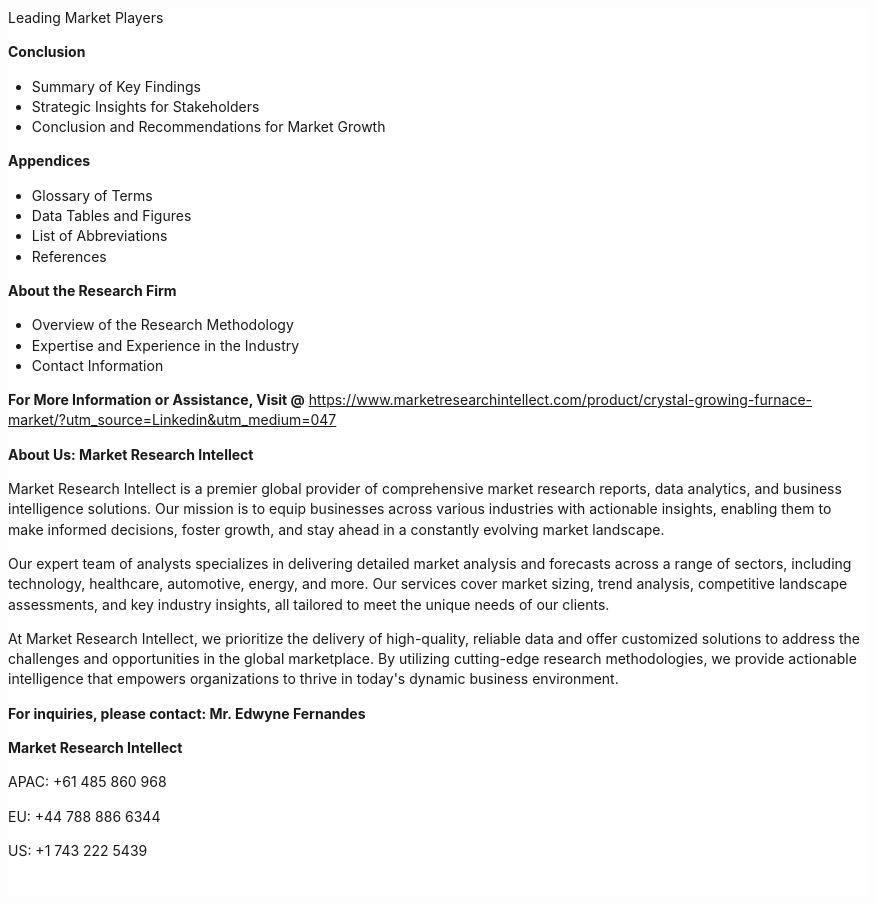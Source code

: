 Leading Market Players</li></ul><p><strong>Conclusion</strong></p><ul><li>Summary of Key Findings</li><li>Strategic Insights for Stakeholders</li><li>Conclusion and Recommendations for Market Growth</li></ul><p><strong>Appendices</strong></p><ul><li>Glossary of Terms</li><li>Data Tables and Figures</li><li>List of Abbreviations</li><li>References</li></ul><p><strong>About the Research Firm</strong></p><ul><li>Overview of the Research Methodology</li><li>Expertise and Experience in the Industry</li><li>Contact Information</li></ul></div><div class="article-main__content" data-test-id="publishing-text-block"><p><span class="font-[700]"><strong>For More Information or Assistance, Visit @</strong>&nbsp;<a href="https://www.marketresearchintellect.com/product/crystal-growing-furnace-market/?utm_source=Linkedin&utm_medium=047">https://www.marketresearchintellect.com/product/crystal-growing-furnace-market/?utm_source=Linkedin&utm_medium=047</a></span></p><p><strong>About Us: Market Research Intellect</strong></p><p>Market Research Intellect is a premier global provider of comprehensive market research reports, data analytics, and business intelligence solutions. Our mission is to equip businesses across various industries with actionable insights, enabling them to make informed decisions, foster growth, and stay ahead in a constantly evolving market landscape.</p><p>Our expert team of analysts specializes in delivering detailed market analysis and forecasts across a range of sectors, including technology, healthcare, automotive, energy, and more. Our services cover market sizing, trend analysis, competitive landscape assessments, and key industry insights, all tailored to meet the unique needs of our clients.</p><p>At Market Research Intellect, we prioritize the delivery of high-quality, reliable data and offer customized solutions to address the challenges and opportunities in the global marketplace. By utilizing cutting-edge research methodologies, we provide actionable intelligence that empowers organizations to thrive in today's dynamic business environment.</p><p><strong>For inquiries, please contact: Mr. Edwyne Fernandes</strong></p><p><strong>Market Research Intellect</strong></p><p>APAC: +61 485 860 968</p><p>EU: +44 788 886 6344</p><p>US: +1 743 222 5439</p></div><div class="article-main__content" data-test-id="publishing-text-block">&nbsp;</div>
